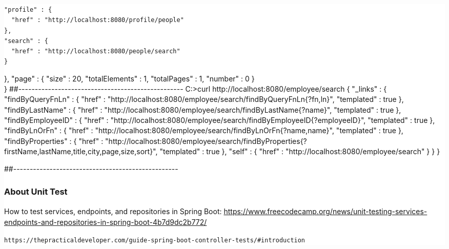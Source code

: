     "profile" : {
      "href" : "http://localhost:8080/profile/people"
    },
    "search" : {
      "href" : "http://localhost:8080/people/search"
    }
  },
  "page" : {
    "size" : 20,
    "totalElements" : 1,
    "totalPages" : 1,
    "number" : 0
  }  
}
##--------------------------------------------------
C:\>curl http://localhost:8080/employee/search
{
  "_links" : {
    "findByQueryFnLn" : {
      "href" : "http://localhost:8080/employee/search/findByQueryFnLn{?fn,ln}",
      "templated" : true
    },
    "findByLastName" : {
      "href" : "http://localhost:8080/employee/search/findByLastName{?name}",
      "templated" : true
    },
    "findByEmployeeID" : {
      "href" : "http://localhost:8080/employee/search/findByEmployeeID{?employeeID}",
      "templated" : true
    },
    "findByLnOrFn" : {
      "href" : "http://localhost:8080/employee/search/findByLnOrFn{?name,name}",
      "templated" : true
    },
    "findByProperties" : {
      "href" : "http://localhost:8080/employee/search/findByProperties{?firstName,lastName,title,city,page,size,sort}",
      "templated" : true
    },
    "self" : {
      "href" : "http://localhost:8080/employee/search"
    }
  }
}

##--------------------------------------------------
### About Unit Test
How to test services, endpoints, and repositories in Spring Boot:
    https://www.freecodecamp.org/news/unit-testing-services-endpoints-and-repositories-in-spring-boot-4b7d9dc2b772/
    
    https://thepracticaldeveloper.com/guide-spring-boot-controller-tests/#introduction
    

